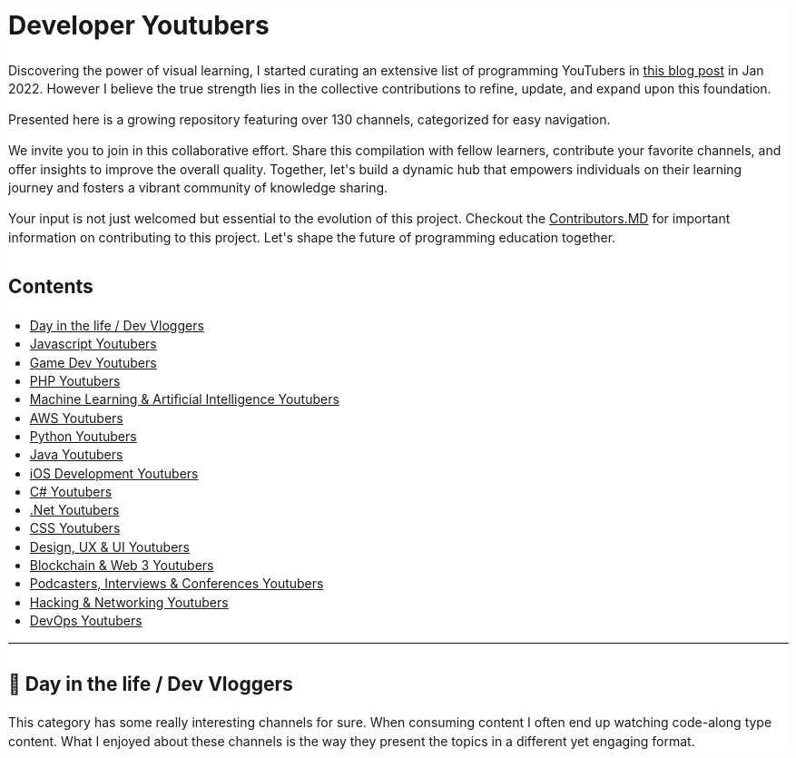 # Developer Youtubers
Discovering the power of visual learning, I started curating an extensive list of programming YouTubers in [this blog post](https://mattcsmith.dev/content/the-ultimate-list-of-developer-youtube-channels) in Jan 2022. However I believe the true strength lies in the collective contributions to refine, update, and expand upon this foundation.


Presented here is a growing repository featuring over 130 channels, categorized for easy navigation. 


We invite you to join in this collaborative effort. Share this compilation with fellow learners, contribute your favorite channels, and offer insights to improve the overall quality. Together, let's build a dynamic hub that empowers individuals on their learning journey and fosters a vibrant community of knowledge sharing. 


Your input is not just welcomed but essential to the evolution of this project. Checkout the [Contributors.MD]() for important information on contributing to this project. Let's shape the future of programming education together.


## Contents

- [Day in the life / Dev Vloggers](#heading-day-in-the-life-dev-vloggers)
- [Javascript Youtubers](#heading-javascript-youtubers)
- [Game Dev Youtubers](#heading-game-dev-youtubers)
- [PHP Youtubers](#heading-php-youtubers)
- [Machine Learning & Artificial Intelligence Youtubers](#heading-machine-learning-andamp-artificial-intelligence-youtubers)
- [AWS Youtubers](#heading-aws-youtubers)
- [Python Youtubers](#heading-python-youtubers)
- [Java Youtubers](#heading-java-youtubers)
- [iOS Development Youtubers](#heading-ios-development-youtubers)
- [C# Youtubers](#heading-c-youtubers)
- [.Net Youtubers](#heading-net-youtubers)
- [CSS Youtubers](#heading-css-youtubers)
- [Design, UX & UI Youtubers](#heading-design-ux-andamp-ui-youtubers)
- [Blockchain & Web 3 Youtubers](#heading-blockchain-andamp-web-3-youtubers)
- [Podcasters, Interviews & Conferences Youtubers](#heading-podcasters-interviews-andamp-conferences-youtubers)
- [Hacking & Networking Youtubers](#heading-hacking-andamp-networking-youtubers)
- [DevOps Youtubers](#heading-heading-devops-youtubers)



------------------------------------------------------------------


## 💠 Day in the life / Dev Vloggers
This category has some really interesting channels for sure. When consuming content I often end up watching code-along type content. What I enjoyed about these channels is the way they present the topics in a different yet engaging format.  
